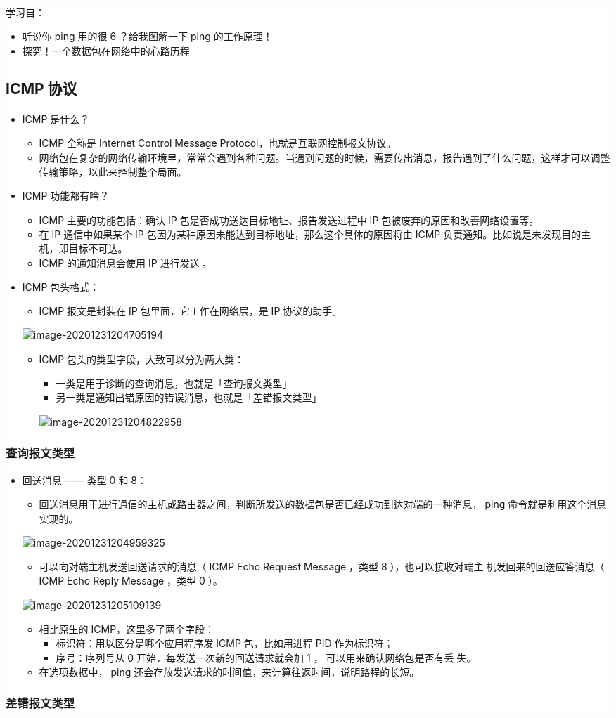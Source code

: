 学习自：

- [听说你 ping 用的很 6 ？给我图解一下 ping 的工作原理！](https://mp.weixin.qq.com/s?__biz=MzUxODAzNDg4NQ==&mid=2247483999&idx=1&sn=63825d7e7a94c0e03f8f250bbae3e88e&scene=21#wechat_redirect)
- [探究！一个数据包在网络中的心路历程](https://mp.weixin.qq.com/s?__biz=MzUxODAzNDg4NQ==&mid=2247483989&idx=1&sn=7e2ed852770743d3955ef9d5561fcef3&scene=21#wechat_redirect)

## ICMP 协议

- ICMP 是什么？

  - ICMP 全称是 Internet Control Message Protocol，也就是互联网控制报文协议。
  - 网络包在复杂的网络传输环境里，常常会遇到各种问题。当遇到问题的时候，需要传出消息，报告遇到了什么问题，这样才可以调整传输策略，以此来控制整个局面。

- ICMP 功能都有啥？

  - ICMP 主要的功能包括：确认 IP 包是否成功送达目标地址、报告发送过程中 IP 包被废弃的原因和改善网络设置等。
  - 在 IP 通信中如果某个 IP 包因为某种原因未能达到目标地址，那么这个具体的原因将由 ICMP 负责通知。比如说是未发现目的主机，即目标不可达。
  - ICMP 的通知消息会使用 IP 进行发送 。

- ICMP 包头格式：

  - ICMP 报文是封装在 IP 包里面，它工作在网络层，是 IP 协议的助手。

  ![image-20201231204705194](http://iwehdio.gitee.io/img/my-img/21-01/image-20201231204705194.png)

  - ICMP 包头的类型字段，大致可以分为两大类：

    - 一类是用于诊断的查询消息，也就是「查询报文类型」
    - 另一类是通知出错原因的错误消息，也就是「差错报文类型」

    ![image-20201231204822958](http://iwehdio.gitee.io/img/my-img/21-01/image-20201231204822958.png)



### 查询报文类型

- 回送消息 —— 类型 0 和 8：

  - 回送消息用于进行通信的主机或路由器之间，判断所发送的数据包是否已经成功到达对端的一种消息， ping 命令就是利用这个消息实现的。

  ![image-20201231204959325](http://iwehdio.gitee.io/img/my-img/21-01/image-20201231204959325.png)

  - 可以向对端主机发送回送请求的消息（ ICMP Echo Request Message ，类型 8 ），也可以接收对端主
    机发回来的回送应答消息（ ICMP Echo Reply Message ，类型 0 ）。

  ![image-20201231205109139](http://iwehdio.gitee.io/img/my-img/21-01/image-20201231205109139.png)

  - 相比原生的 ICMP，这里多了两个字段：
    - 标识符：用以区分是哪个应用程序发 ICMP 包，比如用进程 PID 作为标识符；
    - 序号：序列号从 0 开始，每发送一次新的回送请求就会加 1 ， 可以用来确认网络包是否有丢
      失。
  - 在选项数据中， ping 还会存放发送请求的时间值，来计算往返时间，说明路程的长短。



### 差错报文类型
